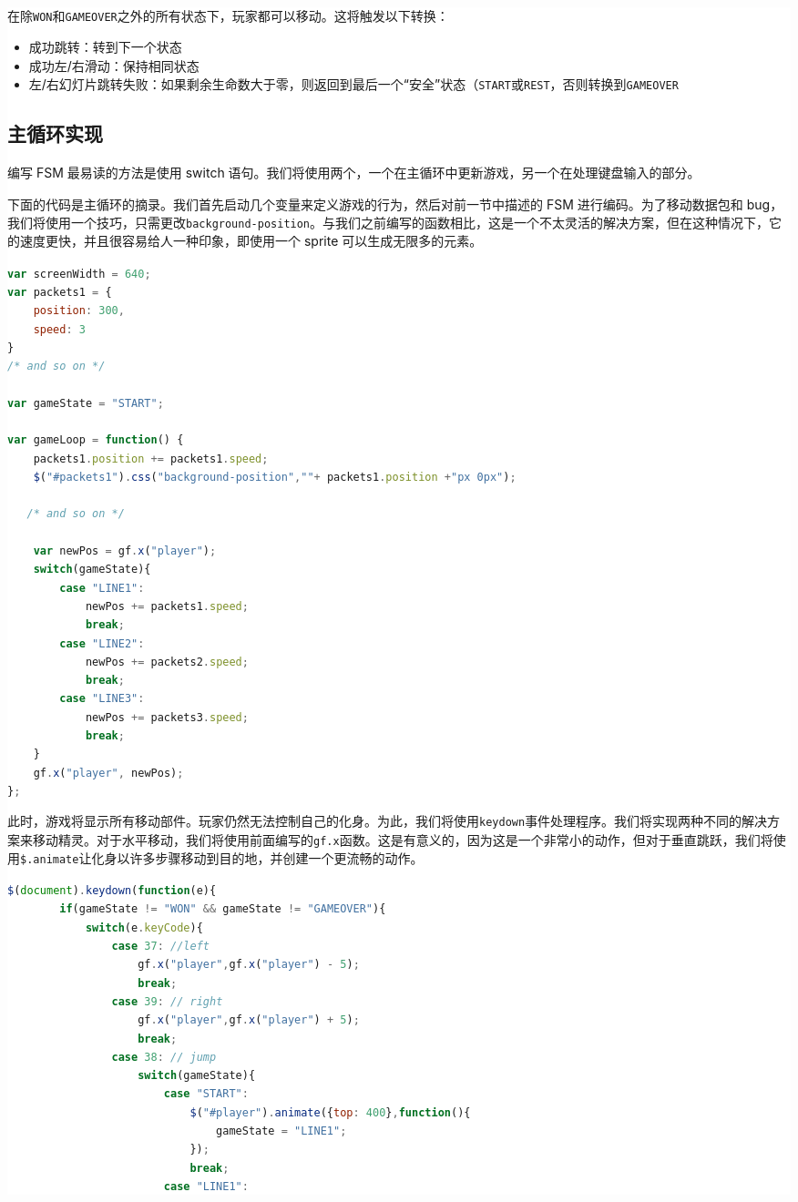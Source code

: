 在除`WON`和`GAMEOVER`之外的所有状态下，玩家都可以移动。这将触发以下转换：

*   成功跳转：转到下一个状态
*   成功左/右滑动：保持相同状态
*   左/右幻灯片跳转失败：如果剩余生命数大于零，则返回到最后一个“安全”状态（`START`或`REST`，否则转换到`GAMEOVER`

## 主循环实现

编写 FSM 最易读的方法是使用 switch 语句。我们将使用两个，一个在主循环中更新游戏，另一个在处理键盘输入的部分。

下面的代码是主循环的摘录。我们首先启动几个变量来定义游戏的行为，然后对前一节中描述的 FSM 进行编码。为了移动数据包和 bug，我们将使用一个技巧，只需更改`background-position`。与我们之前编写的函数相比，这是一个不太灵活的解决方案，但在这种情况下，它的速度更快，并且很容易给人一种印象，即使用一个 sprite 可以生成无限多的元素。

```js
var screenWidth = 640;
var packets1 = {
    position: 300,
    speed: 3
}
/* and so on */

var gameState = "START";

var gameLoop = function() {
    packets1.position += packets1.speed;
    $("#packets1").css("background-position",""+ packets1.position +"px 0px");

   /* and so on */

    var newPos = gf.x("player");
    switch(gameState){
        case "LINE1":
            newPos += packets1.speed;
            break;
        case "LINE2":
            newPos += packets2.speed;
            break;
        case "LINE3":
            newPos += packets3.speed;
            break;
    }
    gf.x("player", newPos);
};
```

此时，游戏将显示所有移动部件。玩家仍然无法控制自己的化身。为此，我们将使用`keydown`事件处理程序。我们将实现两种不同的解决方案来移动精灵。对于水平移动，我们将使用前面编写的`gf.x`函数。这是有意义的，因为这是一个非常小的动作，但对于垂直跳跃，我们将使用`$.animate`让化身以许多步骤移动到目的地，并创建一个更流畅的动作。

```js
$(document).keydown(function(e){
        if(gameState != "WON" && gameState != "GAMEOVER"){
            switch(e.keyCode){
                case 37: //left
                    gf.x("player",gf.x("player") - 5);
                    break;
                case 39: // right
                    gf.x("player",gf.x("player") + 5);
                    break;
                case 38: // jump
                    switch(gameState){
                        case "START":
                            $("#player").animate({top: 400},function(){
                                gameState = "LINE1";
                            });
                            break;
                        case "LINE1":
```